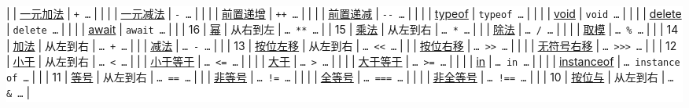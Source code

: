 |                                                              | [一元加法](https://developer.mozilla.org/zh-CN/docs/Web/JavaScript/Reference/Operators/Arithmetic_Operators#Unary_plus) | `+ …`            |               |
|                                                              | [一元减法](https://developer.mozilla.org/zh-CN/docs/Web/JavaScript/Reference/Operators/Arithmetic_Operators#Unary_negation) | `- …`            |               |
|                                                              | [前置递增](https://developer.mozilla.org/zh-CN/docs/Web/JavaScript/Reference/Operators/Arithmetic_Operators#Increment) | `++ …`           |               |
|                                                              | [前置递减](https://developer.mozilla.org/zh-CN/docs/Web/JavaScript/Reference/Operators/Arithmetic_Operators#Decrement) | `-- …`           |               |
|                                                              | [typeof](https://developer.mozilla.org/zh-CN/docs/Web/JavaScript/Reference/Operators/typeof) | `typeof …`       |               |
|                                                              | [void](https://developer.mozilla.org/zh-CN/docs/Web/JavaScript/Reference/Operators/void) | `void …`         |               |
|                                                              | [delete](https://developer.mozilla.org/zh-CN/docs/Web/JavaScript/Reference/Operators/delete) | `delete …`       |               |
|                                                              | [await](https://developer.mozilla.org/en-US/docs/Web/JavaScript/Reference/Operators/await) | `await …`        |               |
| 16                                                           | [幂](https://developer.mozilla.org/zh-CN/docs/Web/JavaScript/Reference/Operators/Arithmetic_Operators#Exponentiation) | 从右到左         | `… ** …`      |
| 15                                                           | [乘法](https://developer.mozilla.org/zh-CN/docs/Web/JavaScript/Reference/Operators/Arithmetic_Operators#Multiplication) | 从左到右         | `… * …`       |
|                                                              | [除法](https://developer.mozilla.org/zh-CN/docs/Web/JavaScript/Reference/Operators/Arithmetic_Operators#Division) | `… / …`          |               |
|                                                              | [取模](https://developer.mozilla.org/zh-CN/docs/Web/JavaScript/Reference/Operators/Arithmetic_Operators#Remainder) | `… % …`          |               |
| 14                                                           | [加法](https://developer.mozilla.org/zh-CN/docs/Web/JavaScript/Reference/Operators/Arithmetic_Operators#Addition) | 从左到右         | `… + …`       |
|                                                              | [减法](https://developer.mozilla.org/zh-CN/docs/Web/JavaScript/Reference/Operators/Arithmetic_Operators#Subtraction) | `… - …`          |               |
| 13                                                           | [按位左移](https://developer.mozilla.org/zh-CN/docs/Web/JavaScript/Reference/Operators/Bitwise_Operators) | 从左到右         | `… << …`      |
|                                                              | [按位右移](https://developer.mozilla.org/zh-CN/docs/Web/JavaScript/Reference/Operators/Bitwise_Operators) | `… >> …`         |               |
|                                                              | [无符号右移](https://developer.mozilla.org/zh-CN/docs/Web/JavaScript/Reference/Operators/Bitwise_Operators) | `… >>> …`        |               |
| 12                                                           | [小于](https://developer.mozilla.org/zh-CN/docs/Web/JavaScript/Reference/Operators/Comparison_Operators#Less_than_operator) | 从左到右         | `… < …`       |
|                                                              | [小于等于](https://developer.mozilla.org/zh-CN/docs/Web/JavaScript/Reference/Operators/Comparison_Operators#Less_than__or_equal_operator) | `… <= …`         |               |
|                                                              | [大于](https://developer.mozilla.org/en-US/docs/Web/JavaScript/Reference/Operators/Comparison_Operators#Greater_than_operator) | `… > …`          |               |
|                                                              | [大于等于](https://developer.mozilla.org/zh-CN/docs/Web/JavaScript/Reference/Operators/Comparison_Operators#Greater_than_or_equal_operator) | `… >= …`         |               |
|                                                              | [in](https://developer.mozilla.org/zh-CN/docs/Web/JavaScript/Reference/Operators/in) | `… in …`         |               |
|                                                              | [instanceof](https://developer.mozilla.org/zh-CN/docs/Web/JavaScript/Reference/Operators/instanceof) | `… instanceof …` |               |
| 11                                                           | [等号](https://developer.mozilla.org/zh-CN/docs/Web/JavaScript/Reference/Operators/Comparison_Operators#Equality) | 从左到右         | `… == …`      |
|                                                              | [非等号](https://developer.mozilla.org/zh-CN/docs/Web/JavaScript/Reference/Operators/Comparison_Operators#Inequality) | `… != …`         |               |
|                                                              | [全等号](https://developer.mozilla.org/zh-CN/docs/Web/JavaScript/Reference/Operators/Comparison_Operators#Identity) | `… === …`        |               |
|                                                              | [非全等号](https://developer.mozilla.org/zh-CN/docs/Web/JavaScript/Reference/Operators/Comparison_Operators#Nonidentity) | `… !== …`        |               |
| 10                                                           | [按位与](https://developer.mozilla.org/zh-CN/docs/Web/JavaScript/Reference/Operators/Bitwise_Operators#Bitwise_AND) | 从左到右         | `… & …`       |
